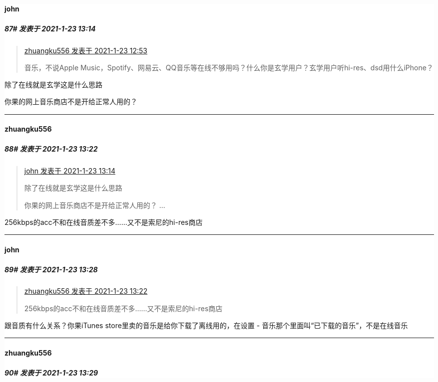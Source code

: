 ####  john  
##### 87#       发表于 2021-1-23 13:14



<blockquote><a href="httphttps://bbs.saraba1st.com/2b/forum.php?mod=redirect&amp;goto=findpost&amp;pid=50122057&amp;ptid=1982851" target="_blank">zhuangku556 发表于 2021-1-23 12:53</a>

 音乐，不说Apple Music，Spotify、网易云、QQ音乐等在线不够用吗？什么你是玄学用户？玄学用户听hi-res、dsd用什么iPhone？</blockquote>
除了在线就是玄学这是什么思路


你果的网上音乐商店不是开给正常人用的？







*****

####  zhuangku556  
##### 88#       发表于 2021-1-23 13:22



<blockquote><a href="httphttps://bbs.saraba1st.com/2b/forum.php?mod=redirect&amp;goto=findpost&amp;pid=50122244&amp;ptid=1982851" target="_blank">john 发表于 2021-1-23 13:14</a>

除了在线就是玄学这是什么思路


你果的网上音乐商店不是开给正常人用的？ ...</blockquote>
256kbps的acc不和在线音质差不多……又不是索尼的hi-res商店







*****

####  john  
##### 89#       发表于 2021-1-23 13:28



<blockquote><a href="httphttps://bbs.saraba1st.com/2b/forum.php?mod=redirect&amp;goto=findpost&amp;pid=50122320&amp;ptid=1982851" target="_blank">zhuangku556 发表于 2021-1-23 13:22</a>

256kbps的acc不和在线音质差不多……又不是索尼的hi-res商店</blockquote>
跟音质有什么关系？你果iTunes store里卖的音乐是给你下载了离线用的，在设置 - 音乐那个里面叫“已下载的音乐”，不是在线音乐







*****

####  zhuangku556  
##### 90#       发表于 2021-1-23 13:29
